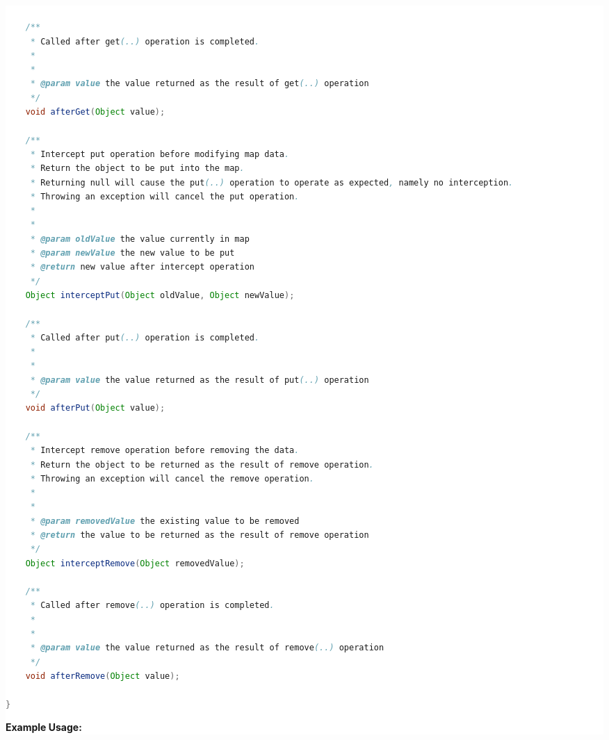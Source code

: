 ```java

    /**
     * Called after get(..) operation is completed.
     * 
     *
     * @param value the value returned as the result of get(..) operation
     */
    void afterGet(Object value);

    /**
     * Intercept put operation before modifying map data.
     * Return the object to be put into the map.
     * Returning null will cause the put(..) operation to operate as expected, namely no interception.
     * Throwing an exception will cancel the put operation.
     * 
     *
     * @param oldValue the value currently in map
     * @param newValue the new value to be put
     * @return new value after intercept operation
     */
    Object interceptPut(Object oldValue, Object newValue);

    /**
     * Called after put(..) operation is completed.
     * 
     *
     * @param value the value returned as the result of put(..) operation
     */
    void afterPut(Object value);

    /**
     * Intercept remove operation before removing the data.
     * Return the object to be returned as the result of remove operation.
     * Throwing an exception will cancel the remove operation.
     * 
     *
     * @param removedValue the existing value to be removed
     * @return the value to be returned as the result of remove operation
     */
    Object interceptRemove(Object removedValue);

    /**
     * Called after remove(..) operation is completed.
     * 
     *
     * @param value the value returned as the result of remove(..) operation
     */
    void afterRemove(Object value);

}
```
**Example Usage:**

